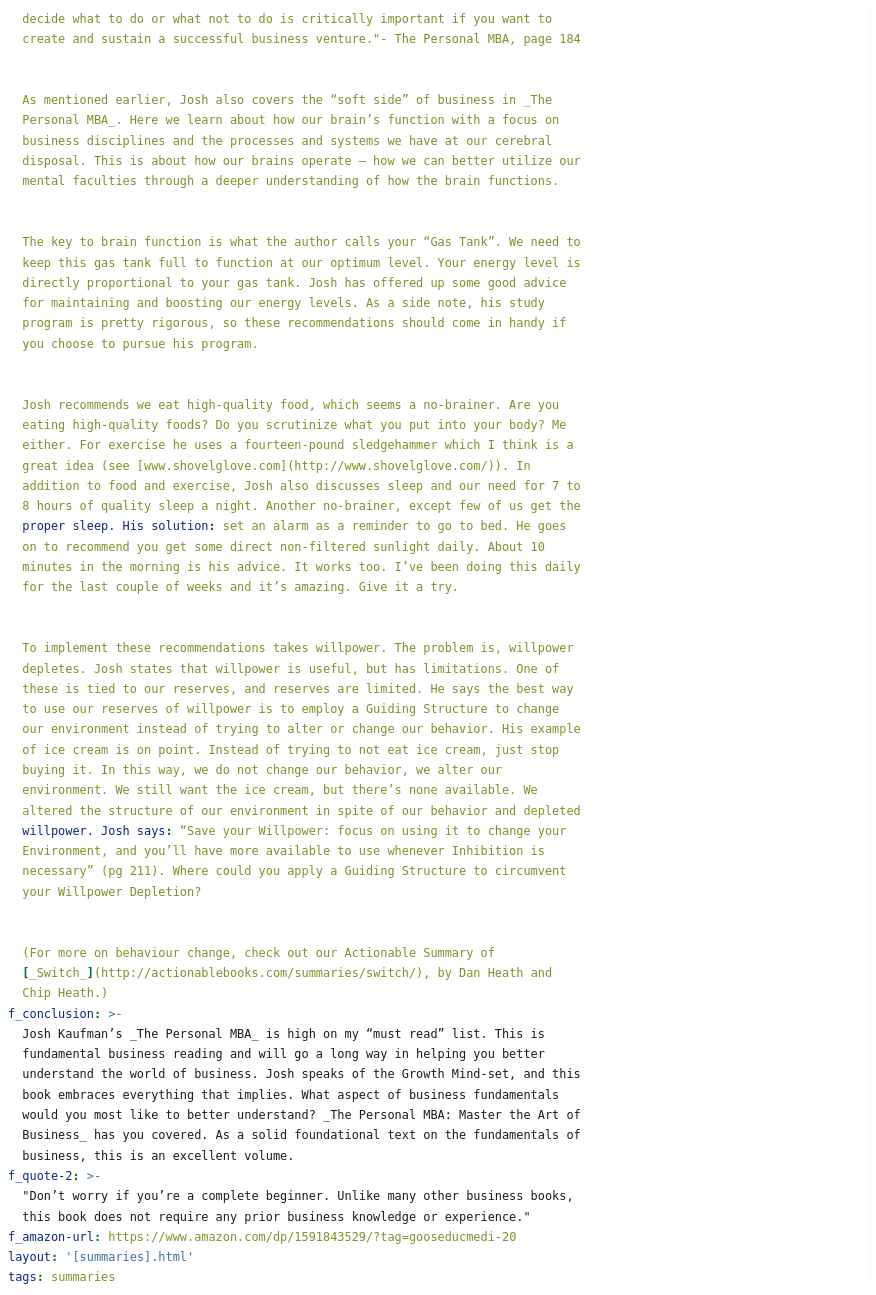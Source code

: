 ```yaml
  decide what to do or what not to do is critically important if you want to
  create and sustain a successful business venture."- The Personal MBA, page 184


  As mentioned earlier, Josh also covers the “soft side” of business in _The
  Personal MBA_. Here we learn about how our brain’s function with a focus on
  business disciplines and the processes and systems we have at our cerebral
  disposal. This is about how our brains operate – how we can better utilize our
  mental faculties through a deeper understanding of how the brain functions.


  The key to brain function is what the author calls your “Gas Tank”. We need to
  keep this gas tank full to function at our optimum level. Your energy level is
  directly proportional to your gas tank. Josh has offered up some good advice
  for maintaining and boosting our energy levels. As a side note, his study
  program is pretty rigorous, so these recommendations should come in handy if
  you choose to pursue his program.


  Josh recommends we eat high-quality food, which seems a no-brainer. Are you
  eating high-quality foods? Do you scrutinize what you put into your body? Me
  either. For exercise he uses a fourteen-pound sledgehammer which I think is a
  great idea (see [www.shovelglove.com](http://www.shovelglove.com/)). In
  addition to food and exercise, Josh also discusses sleep and our need for 7 to
  8 hours of quality sleep a night. Another no-brainer, except few of us get the
  proper sleep. His solution: set an alarm as a reminder to go to bed. He goes
  on to recommend you get some direct non-filtered sunlight daily. About 10
  minutes in the morning is his advice. It works too. I’ve been doing this daily
  for the last couple of weeks and it’s amazing. Give it a try.


  To implement these recommendations takes willpower. The problem is, willpower
  depletes. Josh states that willpower is useful, but has limitations. One of
  these is tied to our reserves, and reserves are limited. He says the best way
  to use our reserves of willpower is to employ a Guiding Structure to change
  our environment instead of trying to alter or change our behavior. His example
  of ice cream is on point. Instead of trying to not eat ice cream, just stop
  buying it. In this way, we do not change our behavior, we alter our
  environment. We still want the ice cream, but there’s none available. We
  altered the structure of our environment in spite of our behavior and depleted
  willpower. Josh says: “Save your Willpower: focus on using it to change your
  Environment, and you’ll have more available to use whenever Inhibition is
  necessary” (pg 211). Where could you apply a Guiding Structure to circumvent
  your Willpower Depletion?


  (For more on behaviour change, check out our Actionable Summary of
  [_Switch_](http://actionablebooks.com/summaries/switch/), by Dan Heath and
  Chip Heath.)
f_conclusion: >-
  Josh Kaufman’s _The Personal MBA_ is high on my “must read” list. This is
  fundamental business reading and will go a long way in helping you better
  understand the world of business. Josh speaks of the Growth Mind-set, and this
  book embraces everything that implies. What aspect of business fundamentals
  would you most like to better understand? _The Personal MBA: Master the Art of
  Business_ has you covered. As a solid foundational text on the fundamentals of
  business, this is an excellent volume.
f_quote-2: >-
  "Don’t worry if you’re a complete beginner. Unlike many other business books,
  this book does not require any prior business knowledge or experience."
f_amazon-url: https://www.amazon.com/dp/1591843529/?tag=gooseducmedi-20
layout: '[summaries].html'
tags: summaries
```